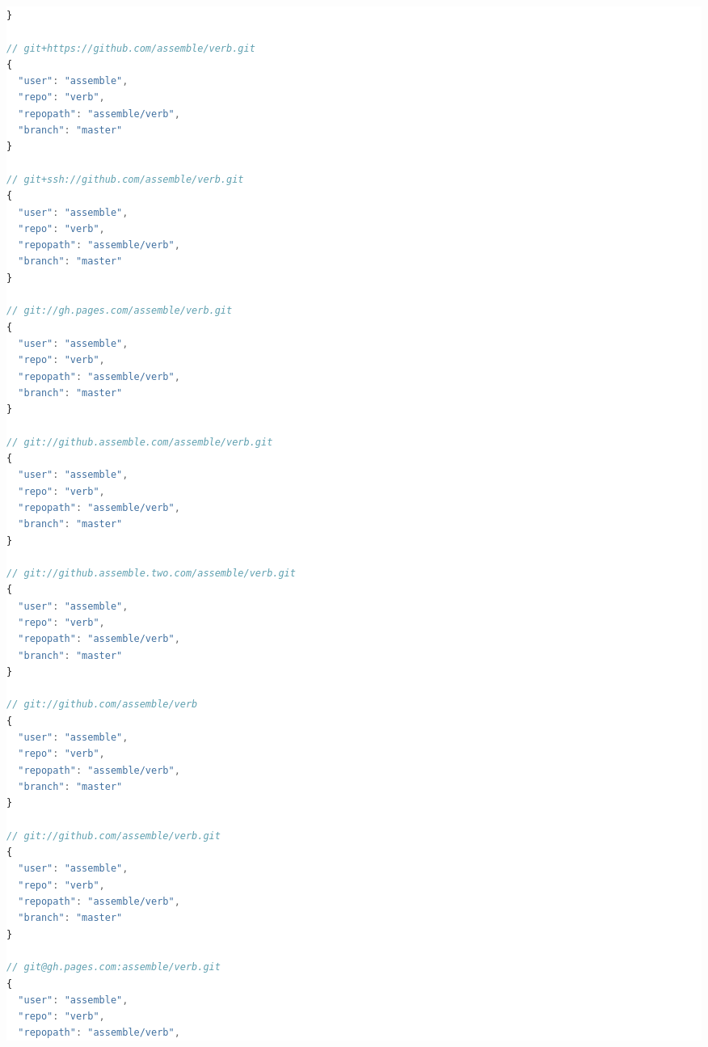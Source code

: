 ```js
}

// git+https://github.com/assemble/verb.git
{
  "user": "assemble",
  "repo": "verb",
  "repopath": "assemble/verb",
  "branch": "master"
}

// git+ssh://github.com/assemble/verb.git
{
  "user": "assemble",
  "repo": "verb",
  "repopath": "assemble/verb",
  "branch": "master"
}

// git://gh.pages.com/assemble/verb.git
{
  "user": "assemble",
  "repo": "verb",
  "repopath": "assemble/verb",
  "branch": "master"
}

// git://github.assemble.com/assemble/verb.git
{
  "user": "assemble",
  "repo": "verb",
  "repopath": "assemble/verb",
  "branch": "master"
}

// git://github.assemble.two.com/assemble/verb.git
{
  "user": "assemble",
  "repo": "verb",
  "repopath": "assemble/verb",
  "branch": "master"
}

// git://github.com/assemble/verb
{
  "user": "assemble",
  "repo": "verb",
  "repopath": "assemble/verb",
  "branch": "master"
}

// git://github.com/assemble/verb.git
{
  "user": "assemble",
  "repo": "verb",
  "repopath": "assemble/verb",
  "branch": "master"
}

// git@gh.pages.com:assemble/verb.git
{
  "user": "assemble",
  "repo": "verb",
  "repopath": "assemble/verb",
```